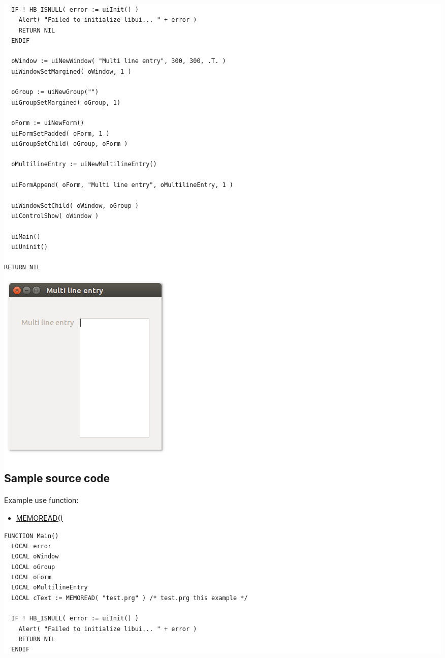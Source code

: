 ```harbour
  IF ! HB_ISNULL( error := uiInit() )
    Alert( "Failed to initialize libui... " + error )
    RETURN NIL
  ENDIF

  oWindow := uiNewWindow( "Multi line entry", 300, 300, .T. )
  uiWindowSetMargined( oWindow, 1 )

  oGroup := uiNewGroup("")
  uiGroupSetMargined( oGroup, 1)

  oForm := uiNewForm()
  uiFormSetPadded( oForm, 1 )
  uiGroupSetChild( oGroup, oForm )

  oMultilineEntry := uiNewMultilineEntry()

  uiFormAppend( oForm, "Multi line entry", oMultilineEntry, 1 )

  uiWindowSetChild( oWindow, oGroup )
  uiControlShow( oWindow )

  uiMain()
  uiUninit()

RETURN NIL
```
![Linux](ss/multilineentry_01.png "With family Linux Ubuntu desktop, based on GNOME")
## Sample source code
Example use function:
- [MEMOREAD()](http://harbour.edu.pl/harbour/doc/harbour.html#memoread)
```harbour
FUNCTION Main()
  LOCAL error
  LOCAL oWindow
  LOCAL oGroup
  LOCAL oForm
  LOCAL oMultilineEntry
  LOCAL cText := MEMOREAD( "test.prg" ) /* test.prg this example */  

  IF ! HB_ISNULL( error := uiInit() )
    Alert( "Failed to initialize libui... " + error )
    RETURN NIL
  ENDIF
```